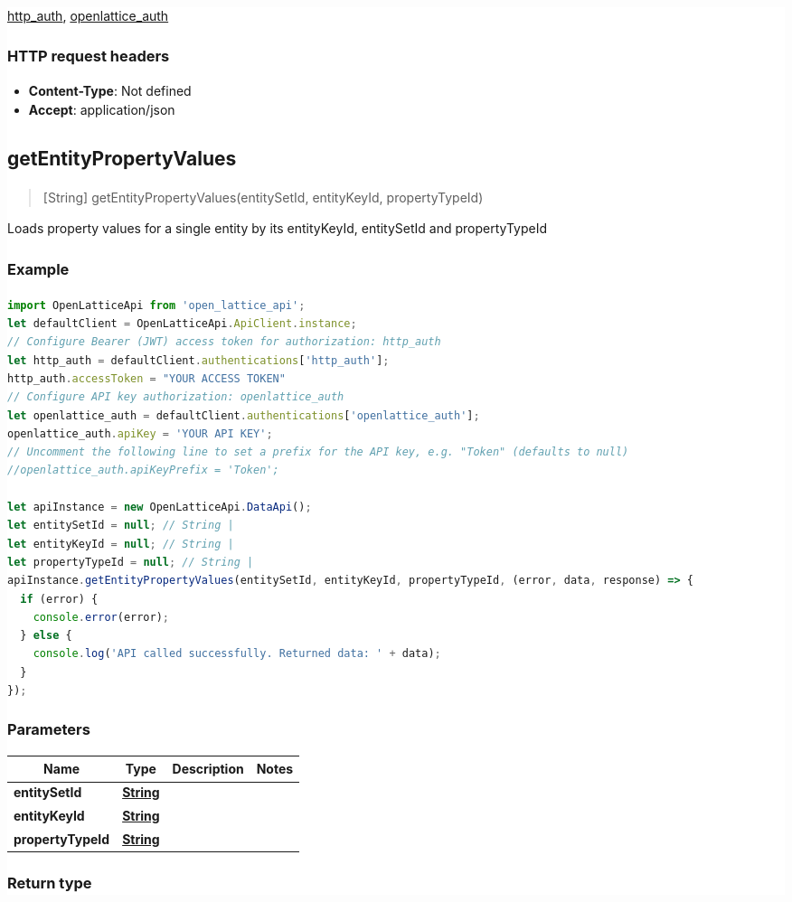 [http_auth](../README.md#http_auth), [openlattice_auth](../README.md#openlattice_auth)

### HTTP request headers

- **Content-Type**: Not defined
- **Accept**: application/json


## getEntityPropertyValues

> [String] getEntityPropertyValues(entitySetId, entityKeyId, propertyTypeId)

Loads property  values for a single entity by its entityKeyId, entitySetId and propertyTypeId

### Example

```javascript
import OpenLatticeApi from 'open_lattice_api';
let defaultClient = OpenLatticeApi.ApiClient.instance;
// Configure Bearer (JWT) access token for authorization: http_auth
let http_auth = defaultClient.authentications['http_auth'];
http_auth.accessToken = "YOUR ACCESS TOKEN"
// Configure API key authorization: openlattice_auth
let openlattice_auth = defaultClient.authentications['openlattice_auth'];
openlattice_auth.apiKey = 'YOUR API KEY';
// Uncomment the following line to set a prefix for the API key, e.g. "Token" (defaults to null)
//openlattice_auth.apiKeyPrefix = 'Token';

let apiInstance = new OpenLatticeApi.DataApi();
let entitySetId = null; // String | 
let entityKeyId = null; // String | 
let propertyTypeId = null; // String | 
apiInstance.getEntityPropertyValues(entitySetId, entityKeyId, propertyTypeId, (error, data, response) => {
  if (error) {
    console.error(error);
  } else {
    console.log('API called successfully. Returned data: ' + data);
  }
});
```

### Parameters


Name | Type | Description  | Notes
------------- | ------------- | ------------- | -------------
 **entitySetId** | [**String**](.md)|  | 
 **entityKeyId** | [**String**](.md)|  | 
 **propertyTypeId** | [**String**](.md)|  | 

### Return type
